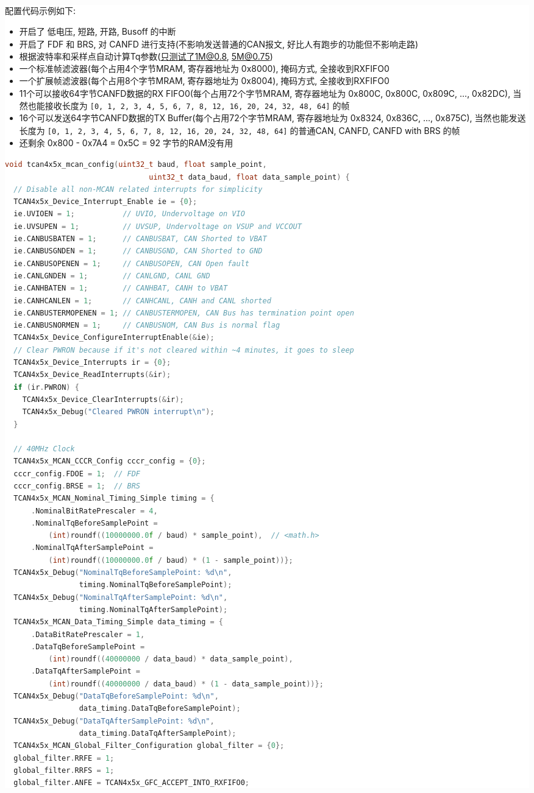 配置代码示例如下:

- 开启了 低电压, 短路, 开路, Busoff 的中断
- 开启了 FDF 和 BRS, 对 CANFD 进行支持(不影响发送普通的CAN报文, 好比人有跑步的功能但不影响走路)
- 根据波特率和采样点自动计算Tq参数(只测试了1M@0.8, 5M@0.75)
- 一个标准帧滤波器(每个占用4个字节MRAM, 寄存器地址为 0x8000), 掩码方式, 全接收到RXFIFO0
- 一个扩展帧滤波器(每个占用8个字节MRAM, 寄存器地址为 0x8004), 掩码方式, 全接收到RXFIFO0
- 11个可以接收64字节CANFD数据的RX FIFO0(每个占用72个字节MRAM, 寄存器地址为 0x800C, 0x800C, 0x809C, ..., 0x82DC), 当然也能接收长度为 `[0, 1, 2, 3, 4, 5, 6, 7, 8, 12, 16, 20, 24, 32, 48, 64]` 的帧
- 16个可以发送64字节CANFD数据的TX Buffer(每个占用72个字节MRAM, 寄存器地址为 0x8324, 0x836C, ..., 0x875C), 当然也能发送长度为 `[0, 1, 2, 3, 4, 5, 6, 7, 8, 12, 16, 20, 24, 32, 48, 64]` 的普通CAN, CANFD, CANFD with BRS 的帧
- 还剩余 0x800 - 0x7A4 = 0x5C = 92 字节的RAM没有用

```c
void tcan4x5x_mcan_config(uint32_t baud, float sample_point,
                                 uint32_t data_baud, float data_sample_point) {
  // Disable all non-MCAN related interrupts for simplicity
  TCAN4x5x_Device_Interrupt_Enable ie = {0};
  ie.UVIOEN = 1;           // UVIO, Undervoltage on VIO
  ie.UVSUPEN = 1;          // UVSUP, Undervoltage on VSUP and VCCOUT
  ie.CANBUSBATEN = 1;      // CANBUSBAT, CAN Shorted to VBAT
  ie.CANBUSGNDEN = 1;      // CANBUSGND, CAN Shorted to GND
  ie.CANBUSOPENEN = 1;     // CANBUSOPEN, CAN Open fault
  ie.CANLGNDEN = 1;        // CANLGND, CANL GND
  ie.CANHBATEN = 1;        // CANHBAT, CANH to VBAT
  ie.CANHCANLEN = 1;       // CANHCANL, CANH and CANL shorted
  ie.CANBUSTERMOPENEN = 1; // CANBUSTERMOPEN, CAN Bus has termination point open
  ie.CANBUSNORMEN = 1;     // CANBUSNOM, CAN Bus is normal flag
  TCAN4x5x_Device_ConfigureInterruptEnable(&ie);
  // Clear PWRON because if it's not cleared within ~4 minutes, it goes to sleep
  TCAN4x5x_Device_Interrupts ir = {0};
  TCAN4x5x_Device_ReadInterrupts(&ir);
  if (ir.PWRON) {
    TCAN4x5x_Device_ClearInterrupts(&ir);
    TCAN4x5x_Debug("Cleared PWRON interrupt\n");
  }

  // 40MHz Clock
  TCAN4x5x_MCAN_CCCR_Config cccr_config = {0};
  cccr_config.FDOE = 1;  // FDF
  cccr_config.BRSE = 1;  // BRS
  TCAN4x5x_MCAN_Nominal_Timing_Simple timing = {
      .NominalBitRatePrescaler = 4,
      .NominalTqBeforeSamplePoint =
          (int)roundf((10000000.0f / baud) * sample_point),  // <math.h>
      .NominalTqAfterSamplePoint =
          (int)roundf((10000000.0f / baud) * (1 - sample_point))};
  TCAN4x5x_Debug("NominalTqBeforeSamplePoint: %d\n",
                 timing.NominalTqBeforeSamplePoint);
  TCAN4x5x_Debug("NominalTqAfterSamplePoint: %d\n",
                 timing.NominalTqAfterSamplePoint);
  TCAN4x5x_MCAN_Data_Timing_Simple data_timing = {
      .DataBitRatePrescaler = 1,
      .DataTqBeforeSamplePoint =
          (int)roundf((40000000 / data_baud) * data_sample_point),
      .DataTqAfterSamplePoint =
          (int)roundf((40000000 / data_baud) * (1 - data_sample_point))};
  TCAN4x5x_Debug("DataTqBeforeSamplePoint: %d\n",
                 data_timing.DataTqBeforeSamplePoint);
  TCAN4x5x_Debug("DataTqAfterSamplePoint: %d\n",
                 data_timing.DataTqAfterSamplePoint);
  TCAN4x5x_MCAN_Global_Filter_Configuration global_filter = {0};
  global_filter.RRFE = 1;
  global_filter.RRFS = 1;
  global_filter.ANFE = TCAN4x5x_GFC_ACCEPT_INTO_RXFIFO0;
```